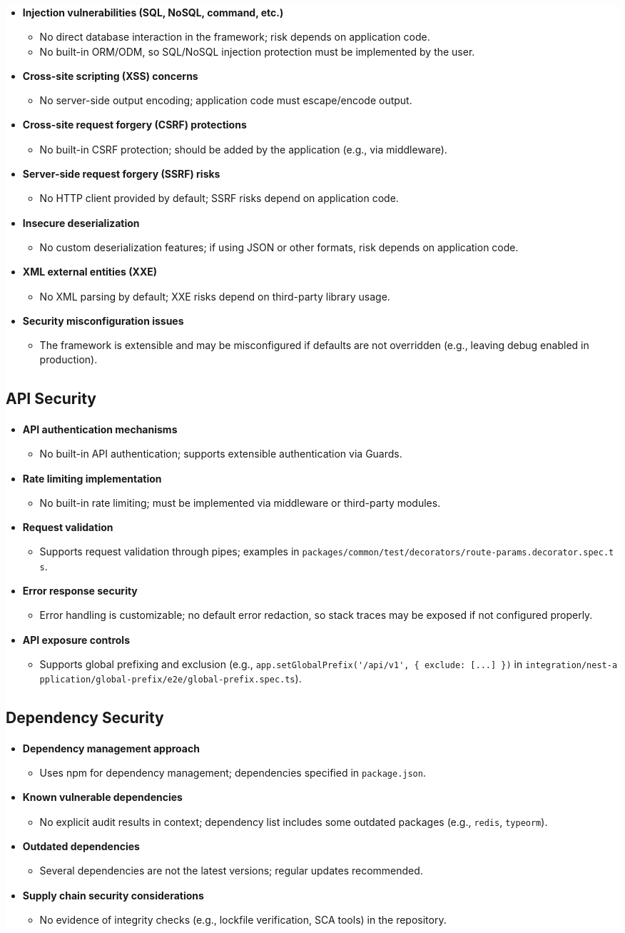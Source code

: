- **Injection vulnerabilities (SQL, NoSQL, command, etc.)**
  - No direct database interaction in the framework; risk depends on application code.
  - No built-in ORM/ODM, so SQL/NoSQL injection protection must be implemented by the user.

- **Cross-site scripting (XSS) concerns**
  - No server-side output encoding; application code must escape/encode output.

- **Cross-site request forgery (CSRF) protections**
  - No built-in CSRF protection; should be added by the application (e.g., via middleware).

- **Server-side request forgery (SSRF) risks**
  - No HTTP client provided by default; SSRF risks depend on application code.

- **Insecure deserialization**
  - No custom deserialization features; if using JSON or other formats, risk depends on application code.

- **XML external entities (XXE)**
  - No XML parsing by default; XXE risks depend on third-party library usage.

- **Security misconfiguration issues**
  - The framework is extensible and may be misconfigured if defaults are not overridden (e.g., leaving debug enabled in production).

## API Security

- **API authentication mechanisms**
  - No built-in API authentication; supports extensible authentication via Guards.

- **Rate limiting implementation**
  - No built-in rate limiting; must be implemented via middleware or third-party modules.

- **Request validation**
  - Supports request validation through pipes; examples in `packages/common/test/decorators/route-params.decorator.spec.ts`.

- **Error response security**
  - Error handling is customizable; no default error redaction, so stack traces may be exposed if not configured properly.

- **API exposure controls**
  - Supports global prefixing and exclusion (e.g., `app.setGlobalPrefix('/api/v1', { exclude: [...] })` in `integration/nest-application/global-prefix/e2e/global-prefix.spec.ts`).

## Dependency Security

- **Dependency management approach**
  - Uses npm for dependency management; dependencies specified in `package.json`.

- **Known vulnerable dependencies**
  - No explicit audit results in context; dependency list includes some outdated packages (e.g., `redis`, `typeorm`).

- **Outdated dependencies**
  - Several dependencies are not the latest versions; regular updates recommended.

- **Supply chain security considerations**
  - No evidence of integrity checks (e.g., lockfile verification, SCA tools) in the repository.
